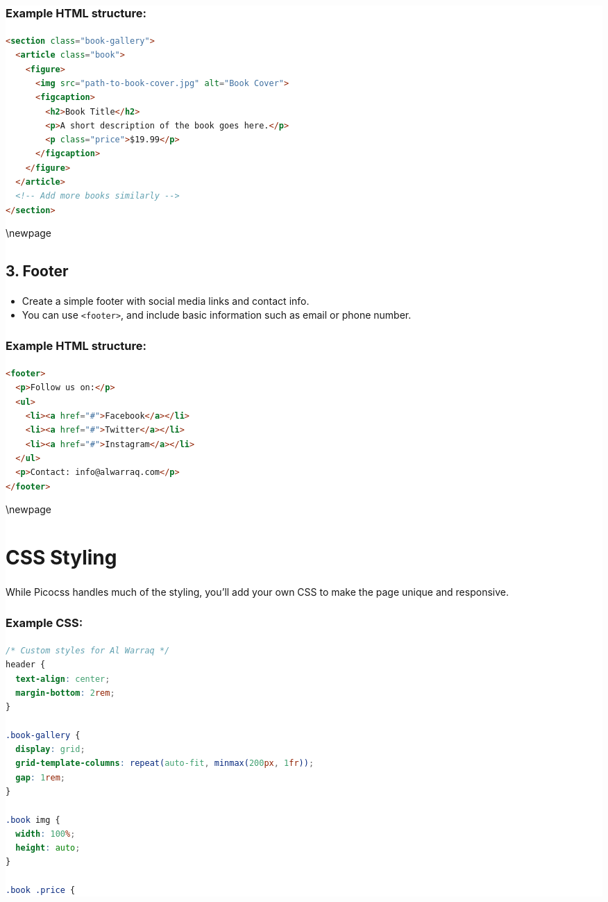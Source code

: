 ### Example HTML structure:

```html
<section class="book-gallery">
  <article class="book">
    <figure>
      <img src="path-to-book-cover.jpg" alt="Book Cover">
      <figcaption>
        <h2>Book Title</h2>
        <p>A short description of the book goes here.</p>
        <p class="price">$19.99</p>
      </figcaption>
    </figure>
  </article>
  <!-- Add more books similarly -->
</section>
```
\newpage
## 3. Footer

- Create a simple footer with social media links and contact info.
- You can use `<footer>`, and include basic information such as email or phone number.

### Example HTML structure:

```html
<footer>
  <p>Follow us on:</p>
  <ul>
    <li><a href="#">Facebook</a></li>
    <li><a href="#">Twitter</a></li>
    <li><a href="#">Instagram</a></li>
  </ul>
  <p>Contact: info@alwarraq.com</p>
</footer>
```
\newpage
# CSS Styling

While Picocss handles much of the styling, you’ll add your own CSS to make the page unique and responsive.

### Example CSS:

```css
/* Custom styles for Al Warraq */
header {
  text-align: center;
  margin-bottom: 2rem;
}

.book-gallery {
  display: grid;
  grid-template-columns: repeat(auto-fit, minmax(200px, 1fr));
  gap: 1rem;
}

.book img {
  width: 100%;
  height: auto;
}

.book .price {
```